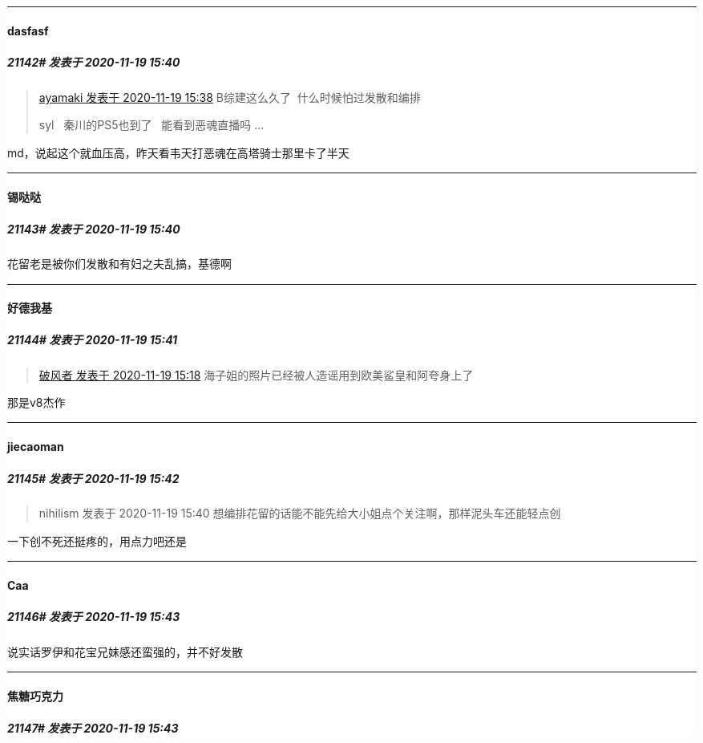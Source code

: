 
-----

####  dasfasf  
##### 21142#       发表于 2020-11-19 15:40


<blockquote><a href="httphttps://bbs.saraba1st.com/2b/forum.php?mod=redirect&amp;goto=findpost&amp;pid=49447803&amp;ptid=1969041" target="_blank">ayamaki 发表于 2020-11-19 15:38</a>
B综建这么久了  什么时候怕过发散和编排

syl   秦川的PS5也到了   能看到恶魂直播吗 ...</blockquote>
md，说起这个就血压高，昨天看韦天打恶魂在高塔骑士那里卡了半天


-----

####  锡哒哒  
##### 21143#       发表于 2020-11-19 15:40


花留老是被你们发散和有妇之夫乱搞，基德啊


-----

####  好德我基  
##### 21144#       发表于 2020-11-19 15:41


<blockquote><a href="httphttps://bbs.saraba1st.com/2b/forum.php?mod=redirect&amp;goto=findpost&amp;pid=49447591&amp;ptid=1969041" target="_blank">破风者 发表于 2020-11-19 15:18</a>
海子姐的照片已经被人造谣用到欧美鲨皇和阿夸身上了</blockquote>
那是v8杰作


-----

####  jiecaoman  
##### 21145#       发表于 2020-11-19 15:42


<blockquote>nihilism 发表于 2020-11-19 15:40
想编排花留的话能不能先给大小姐点个关注啊，那样泥头车还能轻点创</blockquote>
一下创不死还挺疼的，用点力吧还是


-----

####  Caa  
##### 21146#       发表于 2020-11-19 15:43


说实话罗伊和花宝兄妹感还蛮强的，并不好发散


-----

####  焦糖巧克力  
##### 21147#       发表于 2020-11-19 15:43
